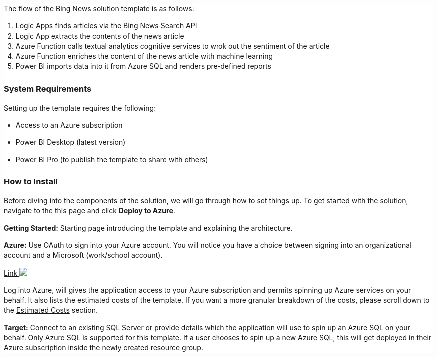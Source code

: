 The flow of the Bing News solution template is as follows:

1. Logic Apps finds articles via the [Bing News Search API](https://azure.microsoft.com/en-us/services/cognitive-services/bing-news-search-api/)
2. Logic App extracts the contents of the news article
3. Azure Function calls textual analytics cognitive services to wrok out the sentiment of the article 
4. Azure Function enriches the content of the news article with machine learning
5. Power BI imports data into it from Azure SQL and renders pre-defined reports

### System Requirements

Setting up the template requires the following:

-   Access to an Azure subscription

-   Power BI Desktop (latest version)

-   Power BI Pro (to publish the template to share with others)


### How to Install

Before diving into the components of the solution, we will go through how to set things up. To get started with the solution, navigate to the [this page]( https://github.com/Microsoft/Nonprofits/tree/master/ProductsAndServices/ActivisimAndAwareness/SocialListening/KeywordSentimentAnalysis/Microsoft-NewsTemplate) and click **Deploy to Azure**.

**Getting Started:** Starting page introducing the template and explaining the architecture.

**Azure:** Use OAuth to sign into your Azure account. You will notice you have a choice between signing into an organizational account and a Microsoft (work/school account).

<a href="https://portal.azure.com/#create/Microsoft.Template/uri/https://raw.githubusercontent.com/microsoft/nonprofits/master/" target="_blank">Link
    <img src="http://azuredeploy.net/deploybutton.png"/>
</a>

Log into Azure, will gives the application access to your Azure subscription and permits spinning up Azure services on your behalf. It also lists the estimated costs of the template. If you want a more granular breakdown of the costs, please scroll down to the [Estimated Costs](#estimated-costs) section.

**Target:** Connect to an existing SQL Server or provide details which the application will use to spin up an Azure SQL on your behalf. Only Azure SQL is supported for this template. If a user chooses to spin up a new Azure SQL, this will get deployed in their Azure subscription inside the newly created resource group.